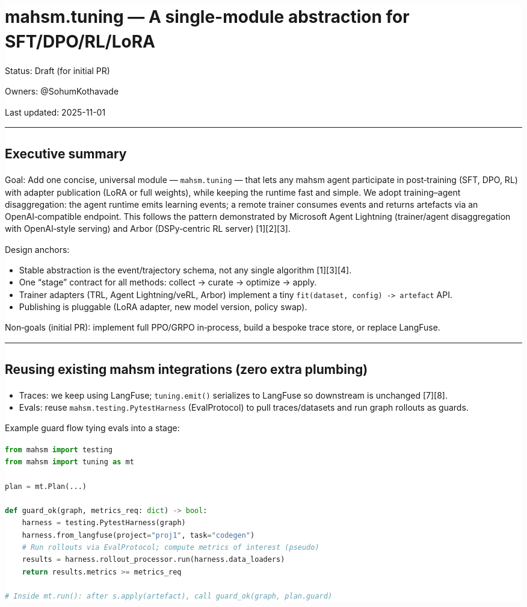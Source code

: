  # mahsm.tuning — A single-module abstraction for SFT/DPO/RL/LoRA

 Status: Draft (for initial PR)

 Owners: @SohumKothavade

 Last updated: 2025-11-01

 ---

 ## Executive summary

 Goal: Add one concise, universal module — `mahsm.tuning` — that lets any mahsm agent participate in post‑training (SFT, DPO, RL) with adapter publication (LoRA or full weights), while keeping the runtime fast and simple. We adopt training–agent disaggregation: the agent runtime emits learning events; a remote trainer consumes events and returns artefacts via an OpenAI‑compatible endpoint. This follows the pattern demonstrated by Microsoft Agent Lightning (trainer/agent disaggregation with OpenAI‑style serving) and Arbor (DSPy‑centric RL server) [1][2][3].

 Design anchors:
 - Stable abstraction is the event/trajectory schema, not any single algorithm [1][3][4].
 - One “stage” contract for all methods: collect → curate → optimize → apply.
 - Trainer adapters (TRL, Agent Lightning/veRL, Arbor) implement a tiny `fit(dataset, config) -> artefact` API.
 - Publishing is pluggable (LoRA adapter, new model version, policy swap).

 Non‑goals (initial PR): implement full PPO/GRPO in‑process, build a bespoke trace store, or replace LangFuse.

 ---

 ## Reusing existing mahsm integrations (zero extra plumbing)

 - Traces: we keep using LangFuse; `tuning.emit()` serializes to LangFuse so downstream is unchanged [7][8].
 - Evals: reuse `mahsm.testing.PytestHarness` (EvalProtocol) to pull traces/datasets and run graph rollouts as guards.

 Example guard flow tying evals into a stage:

 ```python
 from mahsm import testing
 from mahsm import tuning as mt

 plan = mt.Plan(...)

 def guard_ok(graph, metrics_req: dict) -> bool:
     harness = testing.PytestHarness(graph)
     harness.from_langfuse(project="proj1", task="codegen")
     # Run rollouts via EvalProtocol; compute metrics of interest (pseudo)
     results = harness.rollout_processor.run(harness.data_loaders)
     return results.metrics >= metrics_req

 # Inside mt.run(): after s.apply(artefact), call guard_ok(graph, plan.guard)
 ```
